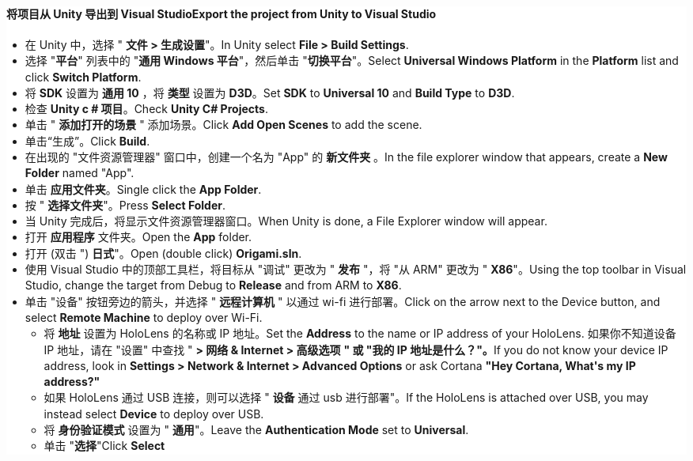 #### <a name="export-the-project-from-unity-to-visual-studio"></a><span data-ttu-id="b6407-165">将项目从 Unity 导出到 Visual Studio</span><span class="sxs-lookup"><span data-stu-id="b6407-165">Export the project from Unity to Visual Studio</span></span>

* <span data-ttu-id="b6407-166">在 Unity 中，选择 " **文件 > 生成设置**"。</span><span class="sxs-lookup"><span data-stu-id="b6407-166">In Unity select **File > Build Settings**.</span></span>
* <span data-ttu-id="b6407-167">选择 "**平台**" 列表中的 "**通用 Windows 平台**"，然后单击 "**切换平台**"。</span><span class="sxs-lookup"><span data-stu-id="b6407-167">Select **Universal Windows Platform** in the **Platform** list and click **Switch Platform**.</span></span>
* <span data-ttu-id="b6407-168">将 **SDK** 设置为 **通用 10** ，将 **类型** 设置为 **D3D**。</span><span class="sxs-lookup"><span data-stu-id="b6407-168">Set **SDK** to **Universal 10** and **Build Type** to **D3D**.</span></span>
* <span data-ttu-id="b6407-169">检查 **Unity c # 项目**。</span><span class="sxs-lookup"><span data-stu-id="b6407-169">Check **Unity C# Projects**.</span></span>
* <span data-ttu-id="b6407-170">单击 " **添加打开的场景** " 添加场景。</span><span class="sxs-lookup"><span data-stu-id="b6407-170">Click **Add Open Scenes** to add the scene.</span></span>
* <span data-ttu-id="b6407-171">单击“生成”。</span><span class="sxs-lookup"><span data-stu-id="b6407-171">Click **Build**.</span></span>
* <span data-ttu-id="b6407-172">在出现的 "文件资源管理器" 窗口中，创建一个名为 "App" 的 **新文件夹** 。</span><span class="sxs-lookup"><span data-stu-id="b6407-172">In the file explorer window that appears, create a **New Folder** named "App".</span></span>
* <span data-ttu-id="b6407-173">单击 **应用文件夹**。</span><span class="sxs-lookup"><span data-stu-id="b6407-173">Single click the **App Folder**.</span></span>
* <span data-ttu-id="b6407-174">按 " **选择文件夹**"。</span><span class="sxs-lookup"><span data-stu-id="b6407-174">Press **Select Folder**.</span></span>
* <span data-ttu-id="b6407-175">当 Unity 完成后，将显示文件资源管理器窗口。</span><span class="sxs-lookup"><span data-stu-id="b6407-175">When Unity is done, a File Explorer window will appear.</span></span>
* <span data-ttu-id="b6407-176">打开 **应用程序** 文件夹。</span><span class="sxs-lookup"><span data-stu-id="b6407-176">Open the **App** folder.</span></span>
* <span data-ttu-id="b6407-177">打开 (双击 ") **日式**"。</span><span class="sxs-lookup"><span data-stu-id="b6407-177">Open (double click) **Origami.sln**.</span></span>
* <span data-ttu-id="b6407-178">使用 Visual Studio 中的顶部工具栏，将目标从 "调试" 更改为 " **发布** "，将 "从 ARM" 更改为 " **X86**"。</span><span class="sxs-lookup"><span data-stu-id="b6407-178">Using the top toolbar in Visual Studio, change the target from Debug to **Release** and from ARM to **X86**.</span></span>
* <span data-ttu-id="b6407-179">单击 "设备" 按钮旁边的箭头，并选择 " **远程计算机** " 以通过 wi-fi 进行部署。</span><span class="sxs-lookup"><span data-stu-id="b6407-179">Click on the arrow next to the Device button, and select **Remote Machine** to deploy over Wi-Fi.</span></span>
  * <span data-ttu-id="b6407-180">将 **地址** 设置为 HoloLens 的名称或 IP 地址。</span><span class="sxs-lookup"><span data-stu-id="b6407-180">Set the **Address** to the name or IP address of your HoloLens.</span></span> <span data-ttu-id="b6407-181">如果你不知道设备 IP 地址，请在 "设置" 中查找 " **> 网络 & Internet > 高级选项** **" 或 "我的 IP 地址是什么？"。**</span><span class="sxs-lookup"><span data-stu-id="b6407-181">If you do not know your device IP address, look in **Settings > Network & Internet > Advanced Options** or ask Cortana **"Hey Cortana, What's my IP address?"**</span></span>
  * <span data-ttu-id="b6407-182">如果 HoloLens 通过 USB 连接，则可以选择 " **设备** 通过 usb 进行部署"。</span><span class="sxs-lookup"><span data-stu-id="b6407-182">If the HoloLens is attached over USB, you may instead select **Device** to deploy over USB.</span></span>
  * <span data-ttu-id="b6407-183">将 **身份验证模式** 设置为 " **通用**"。</span><span class="sxs-lookup"><span data-stu-id="b6407-183">Leave the **Authentication Mode** set to **Universal**.</span></span>
  * <span data-ttu-id="b6407-184">单击 "**选择**"</span><span class="sxs-lookup"><span data-stu-id="b6407-184">Click **Select**</span></span>
